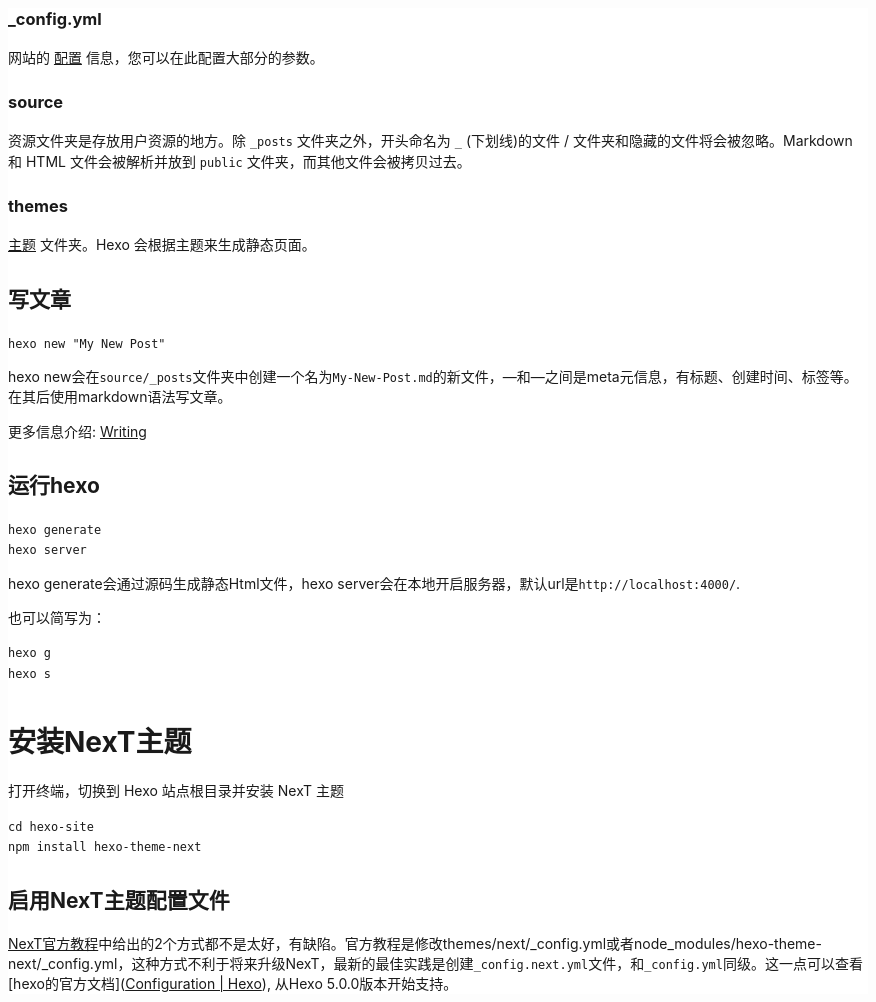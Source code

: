 ### _config.yml

网站的 [配置](https://hexo.io/zh-cn/docs/configuration) 信息，您可以在此配置大部分的参数。

### source

资源文件夹是存放用户资源的地方。除 `_posts` 文件夹之外，开头命名为 `_` (下划线)的文件 / 文件夹和隐藏的文件将会被忽略。Markdown 和 HTML 文件会被解析并放到 `public` 文件夹，而其他文件会被拷贝过去。

### themes

[主题](https://hexo.io/zh-cn/docs/themes) 文件夹。Hexo 会根据主题来生成静态页面。

## 写文章

```
hexo new "My New Post"
```

hexo new会在`source/_posts`文件夹中创建一个名为`My-New-Post.md`的新文件，—和—之间是meta元信息，有标题、创建时间、标签等。在其后使用markdown语法写文章。

更多信息介绍: [Writing](https://hexo.io/docs/writing.html)

## 运行hexo

```
hexo generate
hexo server
```

hexo generate会通过源码生成静态Html文件，hexo server会在本地开启服务器，默认url是`http://localhost:4000/`.

也可以简写为：

```
hexo g
hexo s
```

# 安装NexT主题

打开终端，切换到 Hexo 站点根目录并安装 NexT 主题

```
cd hexo-site
npm install hexo-theme-next
```

## 启用NexT主题配置文件

[NexT官方教程](https://theme-next.js.org/docs/getting-started/)中给出的2个方式都不是太好，有缺陷。官方教程是修改themes/next/_config.yml或者node_modules/hexo-theme-next/_config.yml，这种方式不利于将来升级NexT，最新的最佳实践是创建`_config.next.yml`文件，和`_config.yml`同级。这一点可以查看[hexo的官方文档]([Configuration | Hexo](https://hexo.io/docs/configuration.html#Using-an-Alternate-Config)), 从Hexo 5.0.0版本开始支持。
